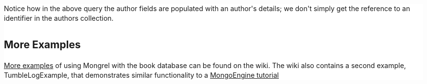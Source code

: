 Notice how in the above query the author fields are populated with an author's details; we don't simply get the reference to an identifier in the authors collection.

## More Examples ##
[More examples](MongrelExamples.md) of using Mongrel with the book database can be found on the wiki. The wiki also contains a second example, TumbleLogExample, that demonstrates similar functionality to a <a href='http://mongoengine.org/docs/v0.5/tutorial.html'>MongoEngine tutorial</a>